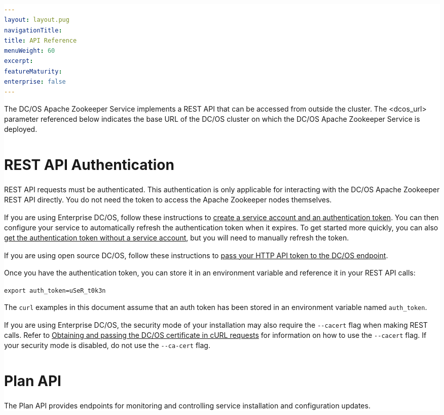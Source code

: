 ```yaml
---
layout: layout.pug
navigationTitle: 
title: API Reference
menuWeight: 60
excerpt:
featureMaturity:
enterprise: false
---
```







The DC/OS Apache Zookeeper Service implements a REST API that can be accessed from outside the cluster. The <dcos_url> parameter referenced below indicates the base URL of the DC/OS cluster on which the DC/OS Apache Zookeeper Service is deployed.

<a name="#rest-auth"></a>
# REST API Authentication
REST API requests must be authenticated. This authentication is only applicable for interacting with the DC/OS Apache Zookeeper REST API directly. You do not need the token to access the Apache Zookeeper nodes themselves.

If you are using Enterprise DC/OS, follow these instructions to [create a service account and an authentication token](/1.10/security/service-auth/custom-service-auth/). You can then configure your service to automatically refresh the authentication token when it expires. To get started more quickly, you can also [get the authentication token without a service account](/1.9/security/iam-api/), but you will need to manually refresh the token.

If you are using open source DC/OS, follow these instructions to [pass your HTTP API token to the DC/OS endpoint](https://dcos.io/docs/latest/security/iam-api/).

Once you have the authentication token, you can store it in an environment variable and reference it in your REST API calls:

```shell
export auth_token=uSeR_t0k3n
```

The `curl` examples in this document assume that an auth token has been stored in an environment variable named `auth_token`.

If you are using Enterprise DC/OS, the security mode of your installation may also require the `--cacert` flag when making REST calls. Refer to [Obtaining and passing the DC/OS certificate in cURL requests](/1.10/security/tls-ssl/#get-dcos-cert) for information on how to use the `--cacert` flag. If your security mode is disabled, do not use the `--ca-cert` flag.

# Plan API
The Plan API provides endpoints for monitoring and controlling service installation and configuration updates.
